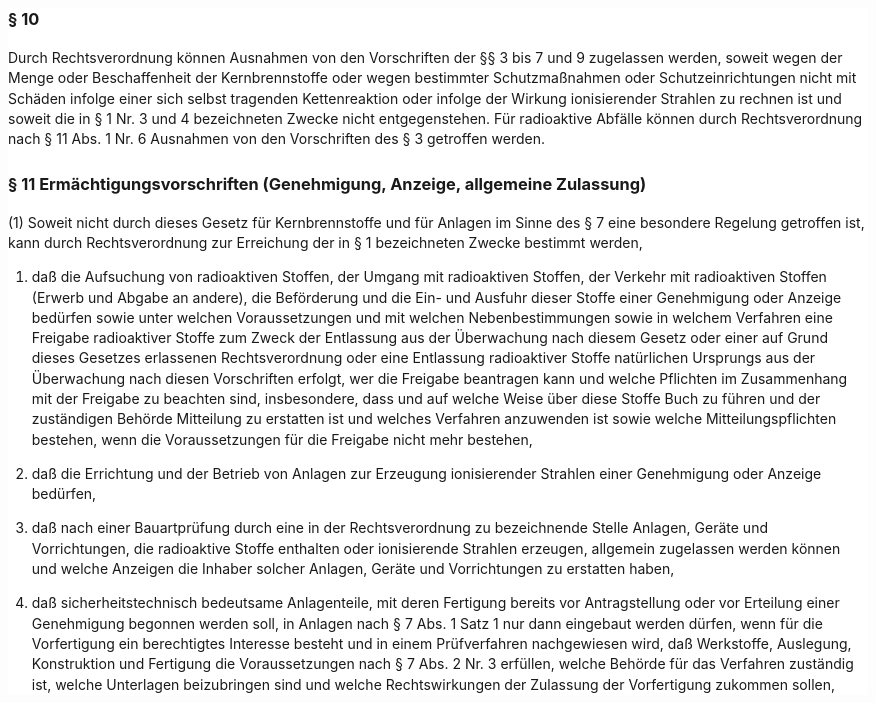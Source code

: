 
### § 10

Durch Rechtsverordnung können Ausnahmen von den Vorschriften der §§ 3
bis 7 und 9 zugelassen werden, soweit wegen der Menge oder
Beschaffenheit der Kernbrennstoffe oder wegen bestimmter
Schutzmaßnahmen oder Schutzeinrichtungen nicht mit Schäden infolge
einer sich selbst tragenden Kettenreaktion oder infolge der Wirkung
ionisierender Strahlen zu rechnen ist und soweit die in § 1 Nr. 3 und
4 bezeichneten Zwecke nicht entgegenstehen. Für radioaktive Abfälle
können durch Rechtsverordnung nach § 11 Abs. 1 Nr. 6 Ausnahmen von den
Vorschriften des § 3 getroffen werden.


### § 11 Ermächtigungsvorschriften (Genehmigung, Anzeige, allgemeine Zulassung)

(1) Soweit nicht durch dieses Gesetz für Kernbrennstoffe und für
Anlagen im Sinne des § 7 eine besondere Regelung getroffen ist, kann
durch Rechtsverordnung zur Erreichung der in § 1 bezeichneten Zwecke
bestimmt werden,

1.  daß die Aufsuchung von radioaktiven Stoffen, der Umgang mit
    radioaktiven Stoffen, der Verkehr mit radioaktiven Stoffen (Erwerb und
    Abgabe an andere), die Beförderung und die Ein- und Ausfuhr dieser
    Stoffe einer Genehmigung oder Anzeige bedürfen sowie unter welchen
    Voraussetzungen und mit welchen Nebenbestimmungen sowie in welchem
    Verfahren eine Freigabe radioaktiver Stoffe zum Zweck der Entlassung
    aus der Überwachung nach diesem Gesetz oder einer auf Grund dieses
    Gesetzes erlassenen Rechtsverordnung oder eine Entlassung radioaktiver
    Stoffe natürlichen Ursprungs aus der Überwachung nach diesen
    Vorschriften erfolgt, wer die Freigabe beantragen kann und welche
    Pflichten im Zusammenhang mit der Freigabe zu beachten sind,
    insbesondere, dass und auf welche Weise über diese Stoffe Buch zu
    führen und der zuständigen Behörde Mitteilung zu erstatten ist und
    welches Verfahren anzuwenden ist sowie welche Mitteilungspflichten
    bestehen, wenn die Voraussetzungen für die Freigabe nicht mehr
    bestehen,


2.  daß die Errichtung und der Betrieb von Anlagen zur Erzeugung
    ionisierender Strahlen einer Genehmigung oder Anzeige bedürfen,


3.  daß nach einer Bauartprüfung durch eine in der Rechtsverordnung zu
    bezeichnende Stelle Anlagen, Geräte und Vorrichtungen, die radioaktive
    Stoffe enthalten oder ionisierende Strahlen erzeugen, allgemein
    zugelassen werden können und welche Anzeigen die Inhaber solcher
    Anlagen, Geräte und Vorrichtungen zu erstatten haben,


4.  daß sicherheitstechnisch bedeutsame Anlagenteile, mit deren Fertigung
    bereits vor Antragstellung oder vor Erteilung einer Genehmigung
    begonnen werden soll, in Anlagen nach § 7 Abs. 1 Satz 1 nur dann
    eingebaut werden dürfen, wenn für die Vorfertigung ein berechtigtes
    Interesse besteht und in einem Prüfverfahren nachgewiesen wird, daß
    Werkstoffe, Auslegung, Konstruktion und Fertigung die Voraussetzungen
    nach § 7 Abs. 2 Nr. 3 erfüllen, welche Behörde für das Verfahren
    zuständig ist, welche Unterlagen beizubringen sind und welche
    Rechtswirkungen der Zulassung der Vorfertigung zukommen sollen,
